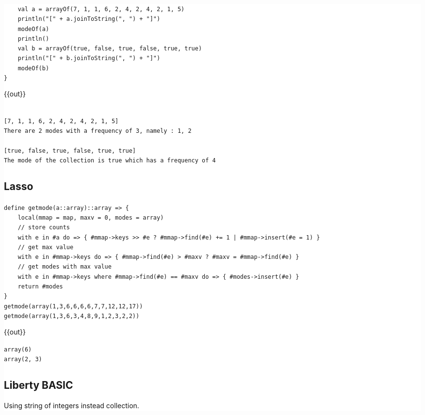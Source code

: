 ```scala>fun <T
    val a = arrayOf(7, 1, 1, 6, 2, 4, 2, 4, 2, 1, 5)
    println("[" + a.joinToString(", ") + "]")
    modeOf(a)
    println()
    val b = arrayOf(true, false, true, false, true, true)
    println("[" + b.joinToString(", ") + "]")
    modeOf(b)
}
```


{{out}}

```txt

[7, 1, 1, 6, 2, 4, 2, 4, 2, 1, 5]
There are 2 modes with a frequency of 3, namely : 1, 2

[true, false, true, false, true, true]
The mode of the collection is true which has a frequency of 4

```



## Lasso


```Lasso
define getmode(a::array)::array => {
	local(mmap = map, maxv = 0, modes = array)
	// store counts
	with e in #a do => { #mmap->keys >> #e ? #mmap->find(#e) += 1 | #mmap->insert(#e = 1) }
	// get max value
	with e in #mmap->keys do => { #mmap->find(#e) > #maxv ? #maxv = #mmap->find(#e) }
	// get modes with max value
	with e in #mmap->keys where #mmap->find(#e) == #maxv do => { #modes->insert(#e) }
	return #modes
}
getmode(array(1,3,6,6,6,6,7,7,12,12,17))
getmode(array(1,3,6,3,4,8,9,1,2,3,2,2))
```


{{out}}

```txt
array(6)
array(2, 3)
```



## Liberty BASIC

Using string of integers instead collection.
